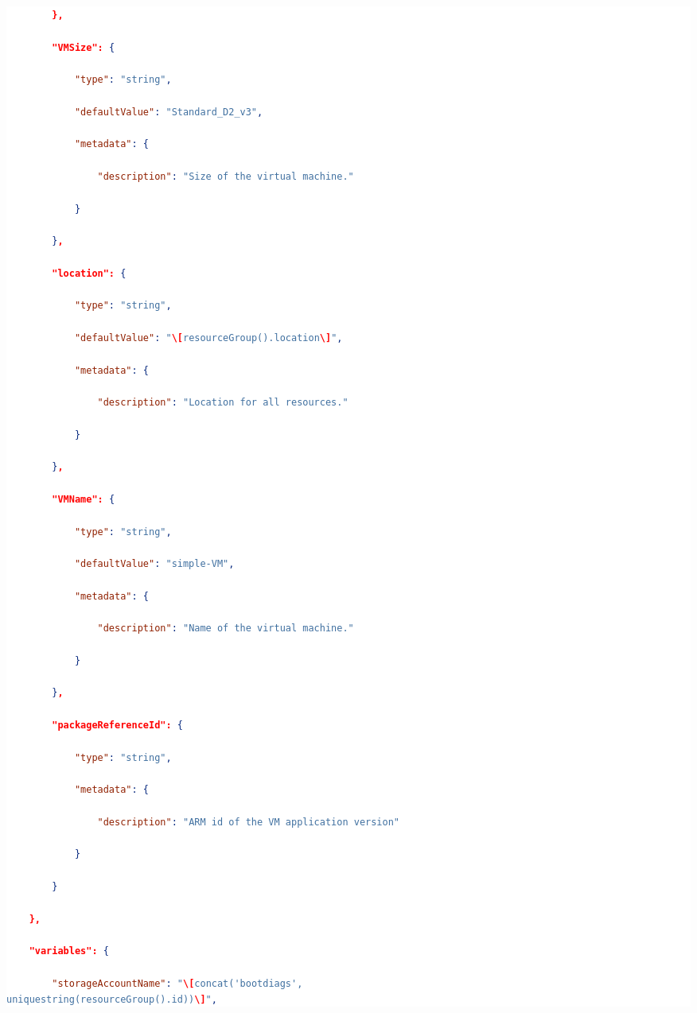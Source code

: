 ```json
        },

        "VMSize": {

            "type": "string",

            "defaultValue": "Standard_D2_v3",

            "metadata": {

                "description": "Size of the virtual machine."

            }

        },

        "location": {

            "type": "string",

            "defaultValue": "\[resourceGroup().location\]",

            "metadata": {

                "description": "Location for all resources."

            }

        },

        "VMName": {

            "type": "string",

            "defaultValue": "simple-VM",

            "metadata": {

                "description": "Name of the virtual machine."

            }

        },

        "packageReferenceId": {

            "type": "string",

            "metadata": {

                "description": "ARM id of the VM application version"

            }

        }

    },

    "variables": {

        "storageAccountName": "\[concat('bootdiags',
uniquestring(resourceGroup().id))\]",

```